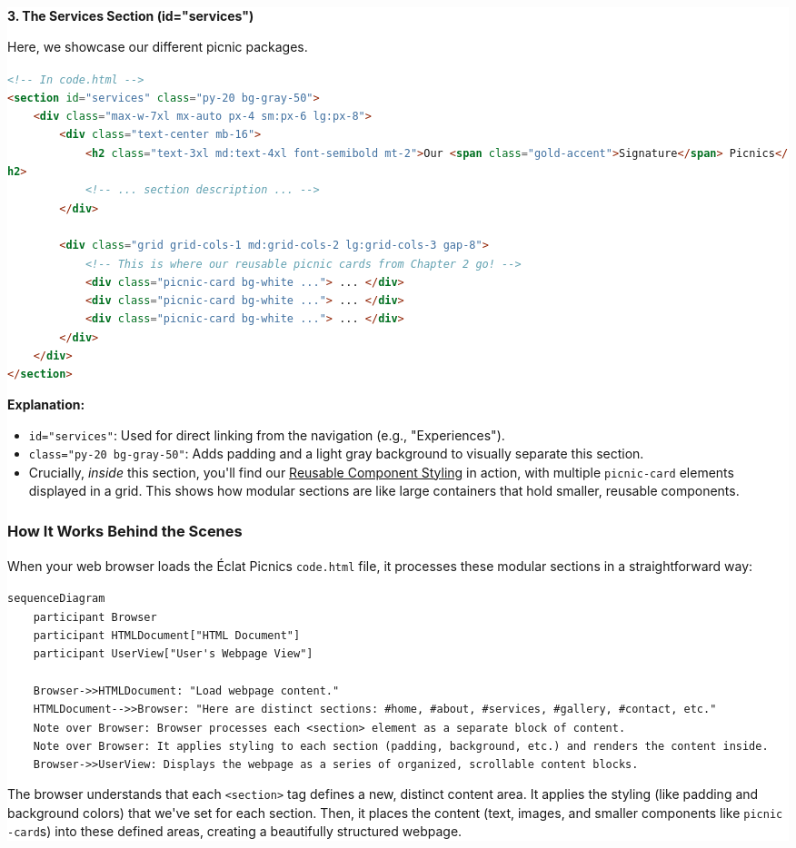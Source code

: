 **3. The Services Section (id="services")**

Here, we showcase our different picnic packages.

```html
<!-- In code.html -->
<section id="services" class="py-20 bg-gray-50">
    <div class="max-w-7xl mx-auto px-4 sm:px-6 lg:px-8">
        <div class="text-center mb-16">
            <h2 class="text-3xl md:text-4xl font-semibold mt-2">Our <span class="gold-accent">Signature</span> Picnics</h2>
            <!-- ... section description ... -->
        </div>
        
        <div class="grid grid-cols-1 md:grid-cols-2 lg:grid-cols-3 gap-8">
            <!-- This is where our reusable picnic cards from Chapter 2 go! -->
            <div class="picnic-card bg-white ..."> ... </div>
            <div class="picnic-card bg-white ..."> ... </div>
            <div class="picnic-card bg-white ..."> ... </div>
        </div>
    </div>
</section>
```
**Explanation:**
*   `id="services"`: Used for direct linking from the navigation (e.g., "Experiences").
*   `class="py-20 bg-gray-50"`: Adds padding and a light gray background to visually separate this section.
*   Crucially, *inside* this section, you'll find our [Reusable Component Styling](02_reusable_component_styling_.md) in action, with multiple `picnic-card` elements displayed in a grid. This shows how modular sections are like large containers that hold smaller, reusable components.

### How It Works Behind the Scenes

When your web browser loads the Éclat Picnics `code.html` file, it processes these modular sections in a straightforward way:

```mermaid
sequenceDiagram
    participant Browser
    participant HTMLDocument["HTML Document"]
    participant UserView["User's Webpage View"]

    Browser->>HTMLDocument: "Load webpage content."
    HTMLDocument-->>Browser: "Here are distinct sections: #home, #about, #services, #gallery, #contact, etc."
    Note over Browser: Browser processes each <section> element as a separate block of content.
    Note over Browser: It applies styling to each section (padding, background, etc.) and renders the content inside.
    Browser->>UserView: Displays the webpage as a series of organized, scrollable content blocks.
```

The browser understands that each `<section>` tag defines a new, distinct content area. It applies the styling (like padding and background colors) that we've set for each section. Then, it places the content (text, images, and smaller components like `picnic-card`s) into these defined areas, creating a beautifully structured webpage.
